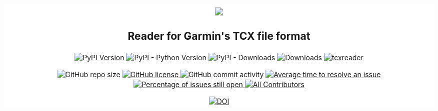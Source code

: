 <p align="center">
    <img width="200" style="margin-bottom:-8px" src="https://raw.githubusercontent.com/alenrajsp/tcxreader/main/.github/logo/logo-white-background.png">
</p>

<h2 align="center">
    Reader for Garmin's TCX file format
</h2>

<p align="center">
    <a href="https://pypi.python.org/pypi/tcxreader">
        <img alt="PyPI Version" src="https://img.shields.io/pypi/v/tcxreader.svg" />
    </a>
    <img alt="PyPI - Python Version" src="https://img.shields.io/pypi/pyversions/tcxreader.svg" />
    <img alt="PyPI - Downloads" src="https://img.shields.io/pypi/dm/tcxreader.svg" />
    <a href="https://pepy.tech/project/tcxreader">
        <img alt="Downloads" src="https://pepy.tech/badge/tcxreader" />
    </a>
    <a href="https://github.com/alenrajsp/tcxreader/actions/workflows/test.yml">
        <img alt="tcxreader" src="https://github.com/alenrajsp/tcxreader/actions/workflows/test.yml/badge.svg">
    </a>
</p>

<p align="center">
    <img alt="GitHub repo size" src="https://img.shields.io/github/repo-size/alenrajsp/tcxreader" />
    <a href="https://github.com/alenrajsp/tcxreader/blob/master/LICENSE">
        <img alt="GitHub license" src="https://img.shields.io/github/license/alenrajsp/tcxreader.svg" />
    </a>
    <img alt="GitHub commit activity" src="https://img.shields.io/github/commit-activity/w/alenrajsp/tcxreader.svg" />
    <a href='http://isitmaintained.com/project/alenrajsp/tcxreader "Average time to resolve an issue"'>
        <img alt="Average time to resolve an issue" src="http://isitmaintained.com/badge/resolution/alenrajsp/tcxreader.svg" />
    </a>
    <a href='http://isitmaintained.com/project/alenrajsp/tcxreader "Percentage of issues still open"'>
        <img alt="Percentage of issues still open" src="http://isitmaintained.com/badge/open/alenrajsp/tcxreader.svg" />
    </a>
    <a href="#-contributors">
        <img alt="All Contributors" src="https://img.shields.io/github/all-contributors/alenrajsp/tcxreader?color=ee8449" />
    </a>
</p>

<p align="center">
    <a href="https://zenodo.org/doi/10.5281/zenodo.10940281">
        <img alt="DOI" src="https://zenodo.org/badge/317671425.svg" />
    </a>
</p>
